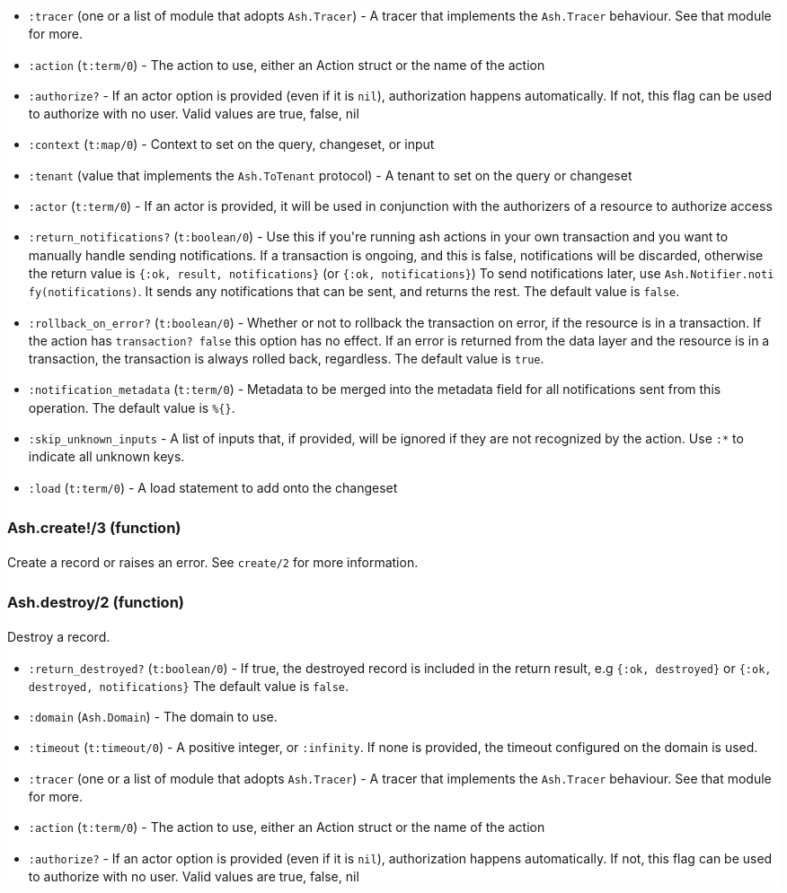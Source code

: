 - `:tracer` (one or a list of module that adopts `Ash.Tracer`) - A tracer that implements the `Ash.Tracer` behaviour. See that module for more.

- `:action` (`t:term/0`) - The action to use, either an Action struct or the name of the action

- `:authorize?` - If an actor option is provided (even if it is `nil`), authorization happens automatically. If not, this flag can be used to authorize with no user. Valid values are true, false, nil

- `:context` (`t:map/0`) - Context to set on the query, changeset, or input

- `:tenant` (value that implements the `Ash.ToTenant` protocol) - A tenant to set on the query or changeset

- `:actor` (`t:term/0`) - If an actor is provided, it will be used in conjunction with the authorizers of a resource to authorize access

- `:return_notifications?` (`t:boolean/0`) - Use this if you're running ash actions in your own transaction and you want to manually handle sending notifications.
  If a transaction is ongoing, and this is false, notifications will be discarded, otherwise
  the return value is `{:ok, result, notifications}` (or `{:ok, notifications}`)
  To send notifications later, use `Ash.Notifier.notify(notifications)`. It sends any notifications
  that can be sent, and returns the rest. The default value is `false`.

- `:rollback_on_error?` (`t:boolean/0`) - Whether or not to rollback the transaction on error, if the resource is in a transaction.
  If the action has `transaction? false` this option has no effect. If an error is returned from the
  data layer and the resource is in a transaction, the transaction is always rolled back, regardless. The default value is `true`.

- `:notification_metadata` (`t:term/0`) - Metadata to be merged into the metadata field for all notifications sent from this operation. The default value is `%{}`.

- `:skip_unknown_inputs` - A list of inputs that, if provided, will be ignored if they are not recognized by the action. Use `:*` to indicate all unknown keys.

- `:load` (`t:term/0`) - A load statement to add onto the changeset

### Ash.create!/3 (function)

Create a record or raises an error. See `create/2` for more information.

### Ash.destroy/2 (function)

Destroy a record.

- `:return_destroyed?` (`t:boolean/0`) - If true, the destroyed record is included in the return result, e.g `{:ok, destroyed}` or `{:ok, destroyed, notifications}` The default value is `false`.

- `:domain` (`Ash.Domain`) - The domain to use.

- `:timeout` (`t:timeout/0`) - A positive integer, or `:infinity`. If none is provided, the timeout configured on the domain is used.

- `:tracer` (one or a list of module that adopts `Ash.Tracer`) - A tracer that implements the `Ash.Tracer` behaviour. See that module for more.

- `:action` (`t:term/0`) - The action to use, either an Action struct or the name of the action

- `:authorize?` - If an actor option is provided (even if it is `nil`), authorization happens automatically. If not, this flag can be used to authorize with no user. Valid values are true, false, nil
